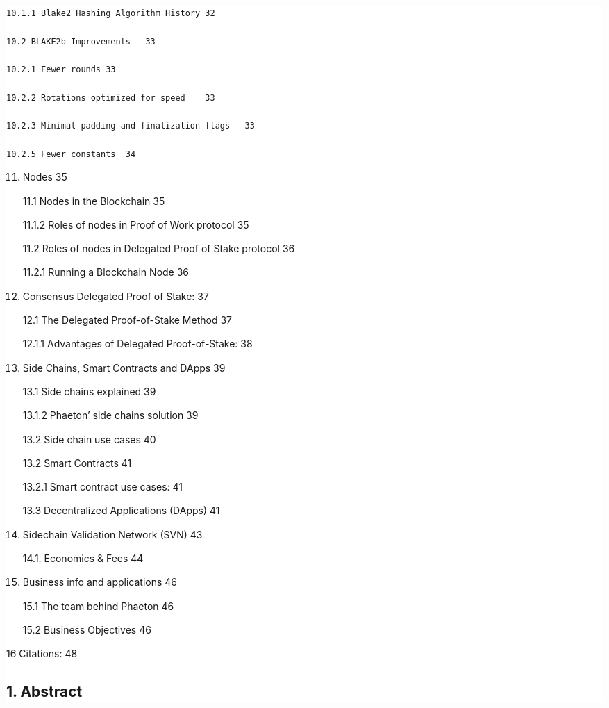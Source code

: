 	10.1.1 Blake2 Hashing Algorithm History	32

	10.2 BLAKE2b Improvements	33

	10.2.1 Fewer rounds	33

	10.2.2 Rotations optimized for speed	33

	10.2.3 Minimal padding and finalization flags	33

	10.2.5 Fewer constants	34

11. Nodes	35

	11.1 Nodes in the Blockchain	35

	11.1.2 Roles of nodes in Proof of Work protocol	35

	11.2 Roles of nodes in Delegated Proof of Stake protocol	36

	11.2.1 Running a Blockchain Node	36

12. Consensus Delegated Proof of Stake:	37

	12.1 The Delegated Proof-of-Stake Method	37

	12.1.1 Advantages of Delegated Proof-of-Stake:	38

13. Side Chains, Smart Contracts and DApps	39

	13.1 Side chains explained	39

	13.1.2 Phaeton’ side chains solution	39

	13.2 Side chain use cases	40

	13.2 Smart Contracts	41

	13.2.1 Smart contract use cases:	41

	13.3 Decentralized Applications (DApps)	41

14. Sidechain Validation Network (SVN)	43

	14.1. Economics & Fees	44

15. Business info and applications	46

	15.1 The team behind Phaeton	46

	15.2 Business Objectives	46

16 Citations:	48




## 1. Abstract 
					